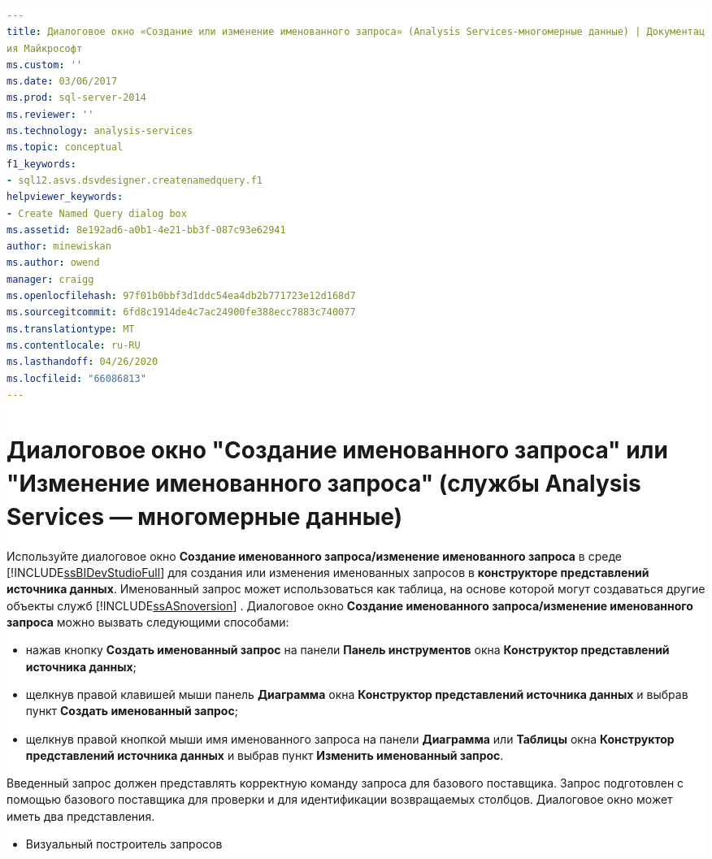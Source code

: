 ```yaml
---
title: Диалоговое окно «Создание или изменение именованного запроса» (Analysis Services-многомерные данные) | Документация Майкрософт
ms.custom: ''
ms.date: 03/06/2017
ms.prod: sql-server-2014
ms.reviewer: ''
ms.technology: analysis-services
ms.topic: conceptual
f1_keywords:
- sql12.asvs.dsvdesigner.createnamedquery.f1
helpviewer_keywords:
- Create Named Query dialog box
ms.assetid: 8e192ad6-a0b1-4e21-bb3f-087c93e62941
author: minewiskan
ms.author: owend
manager: craigg
ms.openlocfilehash: 97f01b0bbf3d1ddc54ea4db2b771723e12d168d7
ms.sourcegitcommit: 6fd8c1914de4c7ac24900fe388ecc7883c740077
ms.translationtype: MT
ms.contentlocale: ru-RU
ms.lasthandoff: 04/26/2020
ms.locfileid: "66086813"
---
```

# <a name="create-or-edit-named-query-dialog-box-analysis-services---multidimensional-data"></a>Диалоговое окно "Создание именованного запроса" или "Изменение именованного запроса" (службы Analysis Services — многомерные данные)
  Используйте диалоговое окно **Создание именованного запроса/изменение именованного запроса** в среде [!INCLUDE[ssBIDevStudioFull](../includes/ssbidevstudiofull-md.md)] для создания или изменения именованных запросов в **конструкторе представлений источника данных**. Именованный запрос может использоваться как таблица, на основе которой могут создаваться другие объекты служб [!INCLUDE[ssASnoversion](../includes/ssasnoversion-md.md)] . Диалоговое окно **Создание именованного запроса/изменение именованного запроса** можно вызвать следующими способами:  
  
-   нажав кнопку **Создать именованный запрос** на панели **Панель инструментов** окна **Конструктор представлений источника данных**;  
  
-   щелкнув правой клавишей мыши панель **Диаграмма** окна **Конструктор представлений источника данных** и выбрав пункт **Создать именованный запрос**;  
  
-   щелкнув правой кнопкой мыши имя именованного запроса на панели **Диаграмма** или **Таблицы** окна **Конструктор представлений источника данных** и выбрав пункт **Изменить именованный запрос**.  
  
 Введенный запрос должен представлять корректную команду запроса для базового поставщика. Запрос подготовлен с помощью базового поставщика для проверки и для идентификации возвращаемых столбцов. Диалоговое окно может иметь два представления.  
  
-   Визуальный построитель запросов  
  